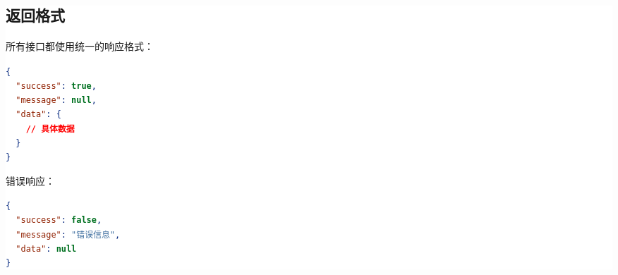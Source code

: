 ## 返回格式

所有接口都使用统一的响应格式：

```json
{
  "success": true,
  "message": null,
  "data": {
    // 具体数据
  }
}
```

错误响应：
```json
{
  "success": false,
  "message": "错误信息",
  "data": null
}
```
